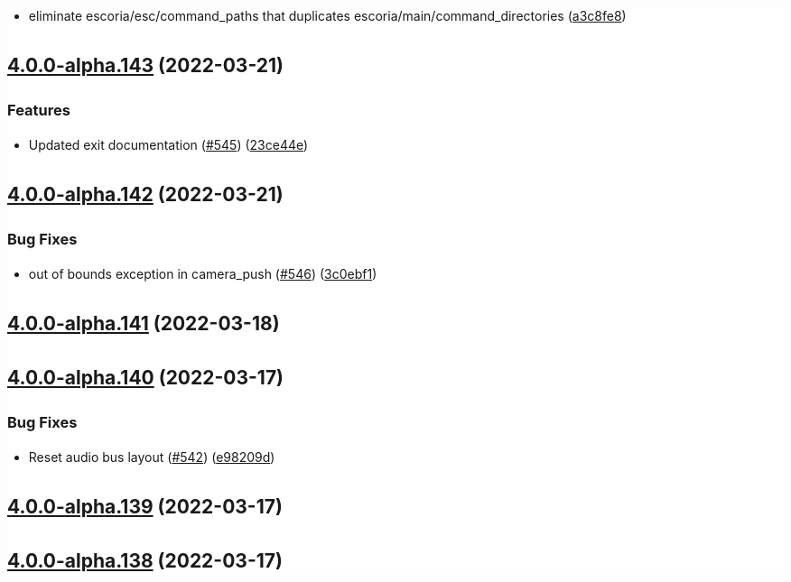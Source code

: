 * eliminate escoria/esc/command_paths that duplicates escoria/main/command_directories ([a3c8fe8](https://github.com/godot-escoria/escoria-demo-game/commit/a3c8fe882e75dfd2eee0d04318e87eefc8686778))



## [4.0.0-alpha.143](https://github.com/godot-escoria/escoria-demo-game/compare/v0.0.0...v4.0.0-alpha.143) (2022-03-21)


### Features

* Updated exit documentation ([#545](https://github.com/godot-escoria/escoria-demo-game/issues/545)) ([23ce44e](https://github.com/godot-escoria/escoria-demo-game/commit/23ce44eefbd234d25e16bea4eccf8b20e49b97cc))



## [4.0.0-alpha.142](https://github.com/godot-escoria/escoria-demo-game/compare/v0.0.0...v4.0.0-alpha.142) (2022-03-21)


### Bug Fixes

* out of bounds exception in camera_push ([#546](https://github.com/godot-escoria/escoria-demo-game/issues/546)) ([3c0ebf1](https://github.com/godot-escoria/escoria-demo-game/commit/3c0ebf1869d54da521992b838abbd0b6b3c39e6e))



## [4.0.0-alpha.141](https://github.com/godot-escoria/escoria-demo-game/compare/v0.0.0...v4.0.0-alpha.141) (2022-03-18)



## [4.0.0-alpha.140](https://github.com/godot-escoria/escoria-demo-game/compare/v0.0.0...v4.0.0-alpha.140) (2022-03-17)


### Bug Fixes

* Reset audio bus layout ([#542](https://github.com/godot-escoria/escoria-demo-game/issues/542)) ([e98209d](https://github.com/godot-escoria/escoria-demo-game/commit/e98209d3877668652565de823028c03697ede8eb))



## [4.0.0-alpha.139](https://github.com/godot-escoria/escoria-demo-game/compare/v0.0.0...v4.0.0-alpha.139) (2022-03-17)



## [4.0.0-alpha.138](https://github.com/godot-escoria/escoria-demo-game/compare/v0.0.0...v4.0.0-alpha.138) (2022-03-17)


